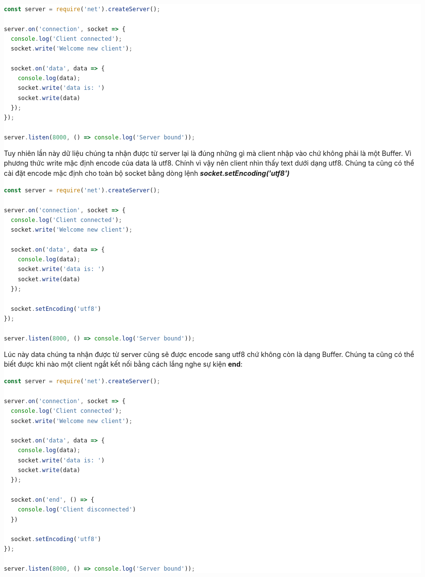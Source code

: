 ```js
const server = require('net').createServer();

server.on('connection', socket => {
  console.log('Client connected');
  socket.write('Welcome new client');

  socket.on('data', data => {
    console.log(data);
    socket.write('data is: ')
    socket.write(data)
  });
});

server.listen(8000, () => console.log('Server bound'));
```

Tuy nhiên lần này dữ liệu chúng ta nhận được từ server lại là đúng những gì mà client nhập vào chứ không phải là một Buffer. Vì phương thức write mặc định encode của data là utf8. Chính vì vậy nên client nhìn thấy text dưới dạng utf8. Chúng ta cũng có thể cài đặt encode mặc định cho toàn bộ socket bằng dòng lệnh ***socket.setEncoding('utf8')***

```js
const server = require('net').createServer();

server.on('connection', socket => {
  console.log('Client connected');
  socket.write('Welcome new client');

  socket.on('data', data => {
    console.log(data);
    socket.write('data is: ')
    socket.write(data)
  });

  socket.setEncoding('utf8')
});

server.listen(8000, () => console.log('Server bound'));
```

Lúc này data chúng ta nhận được từ server cũng sẽ được encode sang utf8 chứ không còn là dạng Buffer. Chúng ta cũng có thể biết được khi nào một client ngắt kết nối bằng cách lắng nghe sự kiện **end**:

```js
const server = require('net').createServer();

server.on('connection', socket => {
  console.log('Client connected');
  socket.write('Welcome new client');

  socket.on('data', data => {
    console.log(data);
    socket.write('data is: ')
    socket.write(data)
  });

  socket.on('end', () => {
    console.log('Client disconnected')
  })

  socket.setEncoding('utf8')
});

server.listen(8000, () => console.log('Server bound'));
```